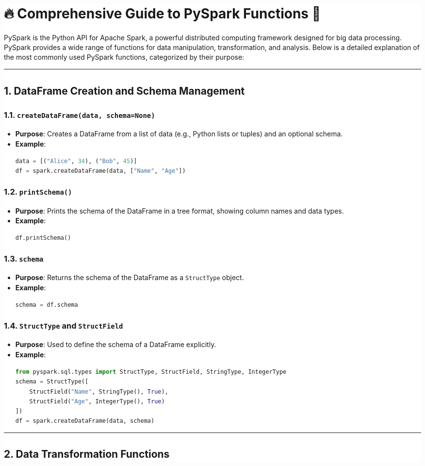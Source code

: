 # **🔥 Comprehensive Guide to PySpark Functions 🚀**

PySpark is the Python API for Apache Spark, a powerful distributed computing framework designed for big data processing. PySpark provides a wide range of functions for data manipulation, transformation, and analysis. Below is a detailed explanation of the most commonly used PySpark functions, categorized by their purpose:

---

## **1. DataFrame Creation and Schema Management**

### **1.1. `createDataFrame(data, schema=None)`**
- **Purpose**: Creates a DataFrame from a list of data (e.g., Python lists or tuples) and an optional schema.
- **Example**:
  ```python
  data = [("Alice", 34), ("Bob", 45)]
  df = spark.createDataFrame(data, ["Name", "Age"])
  ```

### **1.2. `printSchema()`**
- **Purpose**: Prints the schema of the DataFrame in a tree format, showing column names and data types.
- **Example**:
  ```python
  df.printSchema()
  ```

### **1.3. `schema`**
- **Purpose**: Returns the schema of the DataFrame as a `StructType` object.
- **Example**:
  ```python
  schema = df.schema
  ```

### **1.4. `StructType` and `StructField`**
- **Purpose**: Used to define the schema of a DataFrame explicitly.
- **Example**:
  ```python
  from pyspark.sql.types import StructType, StructField, StringType, IntegerType
  schema = StructType([
      StructField("Name", StringType(), True),
      StructField("Age", IntegerType(), True)
  ])
  df = spark.createDataFrame(data, schema)
  ```

---

## **2. Data Transformation Functions**
